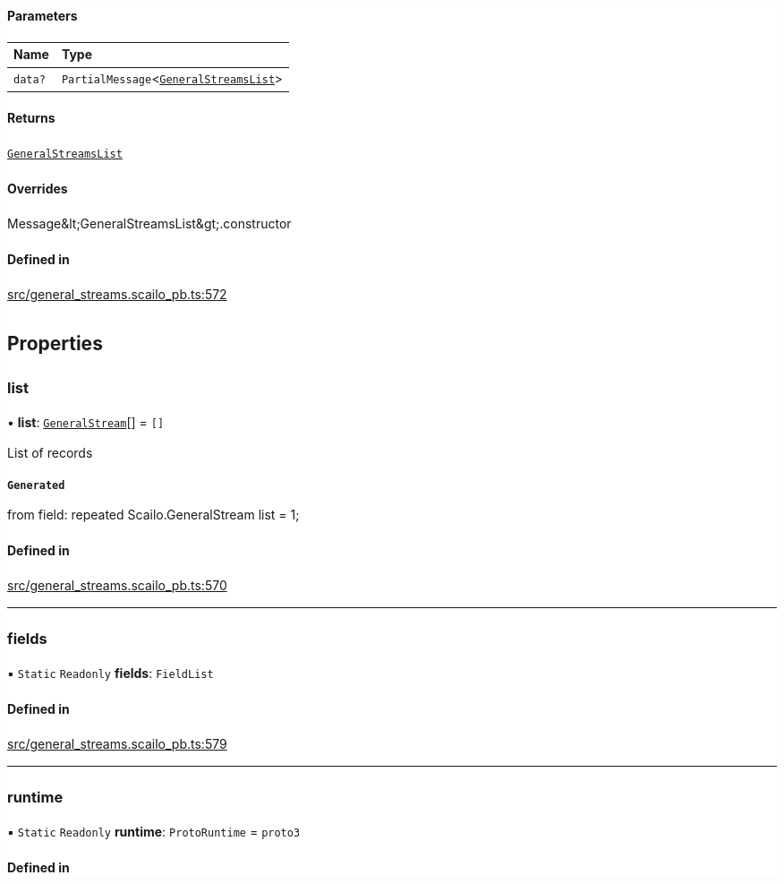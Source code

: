 #### Parameters

| Name | Type |
| :------ | :------ |
| `data?` | `PartialMessage`\<[`GeneralStreamsList`](GeneralStreamsList.md)\> |

#### Returns

[`GeneralStreamsList`](GeneralStreamsList.md)

#### Overrides

Message\&lt;GeneralStreamsList\&gt;.constructor

#### Defined in

[src/general_streams.scailo_pb.ts:572](https://github.com/scailo/ts-sdk/blob/c10a36b57201dfa5903d4b53efa1e62aa6208936/src/general_streams.scailo_pb.ts#L572)

## Properties

### list

• **list**: [`GeneralStream`](GeneralStream.md)[] = `[]`

List of records

**`Generated`**

from field: repeated Scailo.GeneralStream list = 1;

#### Defined in

[src/general_streams.scailo_pb.ts:570](https://github.com/scailo/ts-sdk/blob/c10a36b57201dfa5903d4b53efa1e62aa6208936/src/general_streams.scailo_pb.ts#L570)

___

### fields

▪ `Static` `Readonly` **fields**: `FieldList`

#### Defined in

[src/general_streams.scailo_pb.ts:579](https://github.com/scailo/ts-sdk/blob/c10a36b57201dfa5903d4b53efa1e62aa6208936/src/general_streams.scailo_pb.ts#L579)

___

### runtime

▪ `Static` `Readonly` **runtime**: `ProtoRuntime` = `proto3`

#### Defined in

